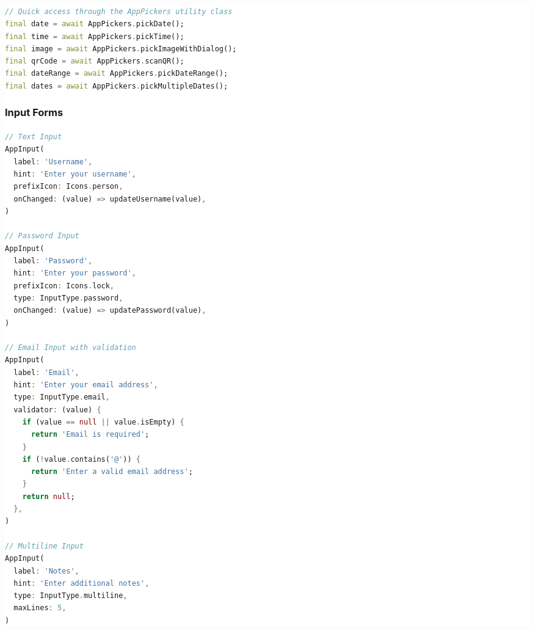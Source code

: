 ```dart
// Quick access through the AppPickers utility class
final date = await AppPickers.pickDate();
final time = await AppPickers.pickTime();
final image = await AppPickers.pickImageWithDialog();
final qrCode = await AppPickers.scanQR();
final dateRange = await AppPickers.pickDateRange();
final dates = await AppPickers.pickMultipleDates();
```

### Input Forms

```dart
// Text Input
AppInput(
  label: 'Username',
  hint: 'Enter your username',
  prefixIcon: Icons.person,
  onChanged: (value) => updateUsername(value),
)

// Password Input
AppInput(
  label: 'Password',
  hint: 'Enter your password',
  prefixIcon: Icons.lock,
  type: InputType.password,
  onChanged: (value) => updatePassword(value),
)

// Email Input with validation
AppInput(
  label: 'Email',
  hint: 'Enter your email address',
  type: InputType.email,
  validator: (value) {
    if (value == null || value.isEmpty) {
      return 'Email is required';
    }
    if (!value.contains('@')) {
      return 'Enter a valid email address';
    }
    return null;
  },
)

// Multiline Input
AppInput(
  label: 'Notes',
  hint: 'Enter additional notes',
  type: InputType.multiline,
  maxLines: 5,
)
```
